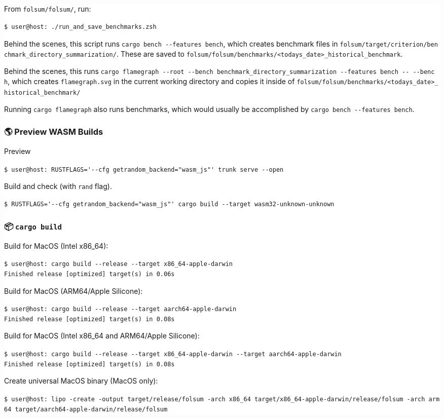 From `folsum/folsum/`, run:

```console
$ user@host: ./run_and_save_benchmarks.zsh
```

Behind the scenes, this script runs `cargo bench --features bench`, which creates benchmark files in `folsum/target/criterion/benchmark_directory_summarization/`. These are saved to `folsum/folsum/benchmarks/<todays_date>_historical_benchmark`.

Behind the scenes, this runs `cargo flamegraph --root --bench benchmark_directory_summarization --features bench -- --bench`, which creates `flamegraph.svg` in the current working directory and copies it inside of `folsum/folsum/benchmarks/<todays_date>_historical_benchmark/`

Running `cargo flamegraph` also runs benchmarks, which would usually be accomplished by `cargo bench --features bench`.

### 🌎 Preview WASM Builds

Preview

```console
$ user@host: RUSTFLAGS='--cfg getrandom_backend="wasm_js"' trunk serve --open
```

Build and check (with `rand` flag).

```console
$ RUSTFLAGS='--cfg getrandom_backend="wasm_js"' cargo build --target wasm32-unknown-unknown
```

### 📦 `cargo build`

Build for MacOS (Intel x86_64):

```console
$ user@host: cargo build --release --target x86_64-apple-darwin
Finished release [optimized] target(s) in 0.06s
```

Build for MacOS (ARM64/Apple Silicone):

```console
$ user@host: cargo build --release --target aarch64-apple-darwin
Finished release [optimized] target(s) in 0.08s
```

Build for MacOS (Intel x86_64 and ARM64/Apple Silicone):

```console
$ user@host: cargo build --release --target x86_64-apple-darwin --target aarch64-apple-darwin
Finished release [optimized] target(s) in 0.08s
```

Create universal MacOS binary (MacOS only):

```console
$ user@host: lipo -create -output target/release/folsum -arch x86_64 target/x86_64-apple-darwin/release/folsum -arch arm64 target/aarch64-apple-darwin/release/folsum
```
